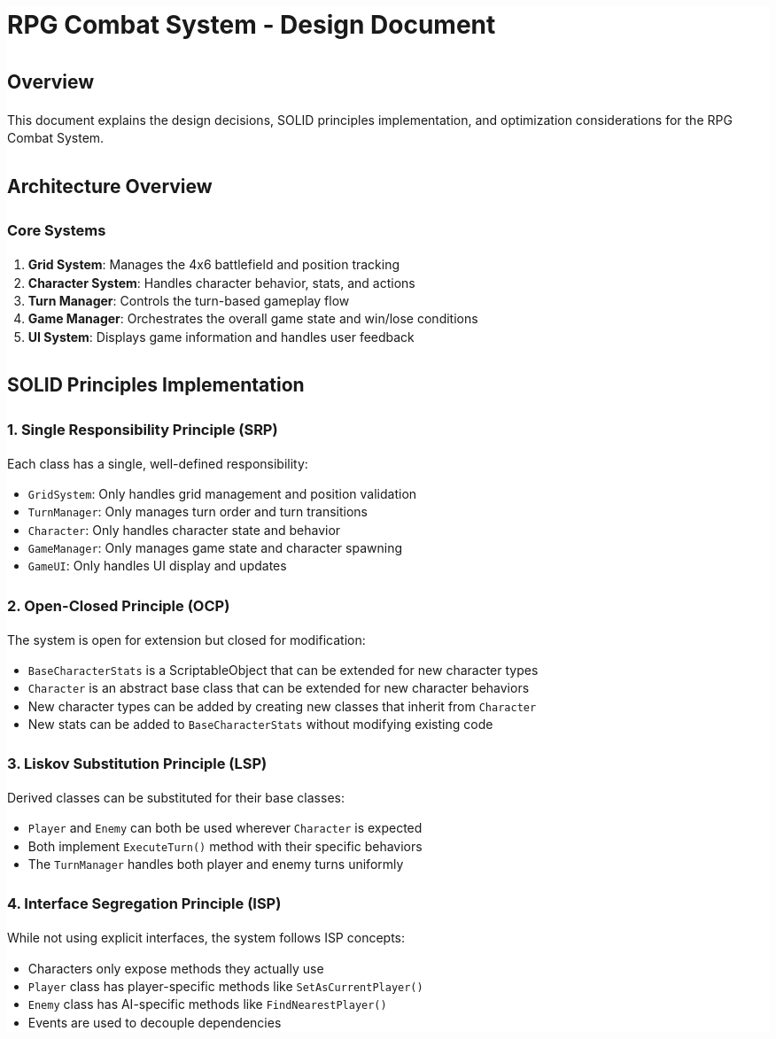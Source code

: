 # RPG Combat System - Design Document

## Overview

This document explains the design decisions, SOLID principles implementation, and optimization considerations for the RPG Combat System.

## Architecture Overview

### Core Systems

1. **Grid System**: Manages the 4x6 battlefield and position tracking
2. **Character System**: Handles character behavior, stats, and actions
3. **Turn Manager**: Controls the turn-based gameplay flow
4. **Game Manager**: Orchestrates the overall game state and win/lose conditions
5. **UI System**: Displays game information and handles user feedback

## SOLID Principles Implementation

### 1. Single Responsibility Principle (SRP)

Each class has a single, well-defined responsibility:

- `GridSystem`: Only handles grid management and position validation
- `TurnManager`: Only manages turn order and turn transitions
- `Character`: Only handles character state and behavior
- `GameManager`: Only manages game state and character spawning
- `GameUI`: Only handles UI display and updates

### 2. Open-Closed Principle (OCP)

The system is open for extension but closed for modification:

- `BaseCharacterStats` is a ScriptableObject that can be extended for new character types
- `Character` is an abstract base class that can be extended for new character behaviors
- New character types can be added by creating new classes that inherit from `Character`
- New stats can be added to `BaseCharacterStats` without modifying existing code

### 3. Liskov Substitution Principle (LSP)

Derived classes can be substituted for their base classes:

- `Player` and `Enemy` can both be used wherever `Character` is expected
- Both implement `ExecuteTurn()` method with their specific behaviors
- The `TurnManager` handles both player and enemy turns uniformly

### 4. Interface Segregation Principle (ISP)

While not using explicit interfaces, the system follows ISP concepts:

- Characters only expose methods they actually use
- `Player` class has player-specific methods like `SetAsCurrentPlayer()`
- `Enemy` class has AI-specific methods like `FindNearestPlayer()`
- Events are used to decouple dependencies
